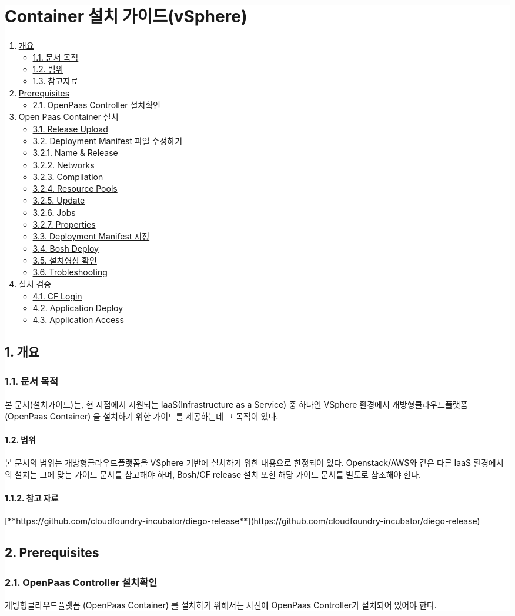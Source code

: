 # Container 설치 가이드\(vSphere\)

1. [개요](container_vsphere_install_guide.md#1)
   * [1.1. 문서 목적](container_vsphere_install_guide.md#2)
   * [1.2. 범위](container_vsphere_install_guide.md#3)
   * [1.3. 참고자료](container_vsphere_install_guide.md#4)
2. [Prerequisites](container_vsphere_install_guide.md#5)
   * [2.1. OpenPaas Controller 설치확인](container_vsphere_install_guide.md#6)
3. [Open Paas Container 설치](container_vsphere_install_guide.md#7)
   * [3.1. Release Upload](container_vsphere_install_guide.md#8)
   * [3.2. Deployment Manifest 파일 수정하기](container_vsphere_install_guide.md#9)
   * [3.2.1. Name & Release](container_vsphere_install_guide.md#10)
   * [3.2.2. Networks](container_vsphere_install_guide.md#11)
   * [3.2.3. Compilation](container_vsphere_install_guide.md#12)
   * [3.2.4. Resource Pools](container_vsphere_install_guide.md#13)
   * [3.2.5. Update](container_vsphere_install_guide.md#14)
   * [3.2.6. Jobs](container_vsphere_install_guide.md#15)
   * [3.2.7. Properties](container_vsphere_install_guide.md#16)
   * [3.3. Deployment Manifest 지정](container_vsphere_install_guide.md#17)
   * [3.4. Bosh Deploy](container_vsphere_install_guide.md#18)
   * [3.5. 설치형상 확인](container_vsphere_install_guide.md#19)
   * [3.6. Trobleshooting](container_vsphere_install_guide.md#20)
4. [설치 검증](container_vsphere_install_guide.md#21)
   * [4.1. CF Login](container_vsphere_install_guide.md#22)
   * [4.2. Application Deploy](container_vsphere_install_guide.md#23)
   * [4.3. Application Access](container_vsphere_install_guide.md#24)

## 1. 개요

### 1.1. 문서 목적

본 문서\(설치가이드\)는, 현 시점에서 지원되는 IaaS\(Infrastructure as a Service\) 중 하나인 VSphere 환경에서 개방형클라우드플랫폼\(OpenPaas Container\) 을 설치하기 위한 가이드를 제공하는데 그 목적이 있다.

#### 1.2. 범위

본 문서의 범위는 개방형클라우드플랫폼을 VSphere 기반에 설치하기 위한 내용으로 한정되어 있다. Openstack/AWS와 같은 다른 IaaS 환경에서의 설치는 그에 맞는 가이드 문서를 참고해야 하며, Bosh/CF release 설치 또한 해당 가이드 문서를 별도로 참조해야 한다.

#### 1.1.2. 참고 자료

[**https://github.com/cloudfoundry-incubator/diego-release**](https://github.com/cloudfoundry-incubator/diego-release)

## 2. Prerequisites

### 2.1. OpenPaas Controller 설치확인

개방형클라우드플랫폼 \(OpenPaas Container\) 를 설치하기 위해서는 사전에 OpenPaas Controller가 설치되어 있어야 한다.
